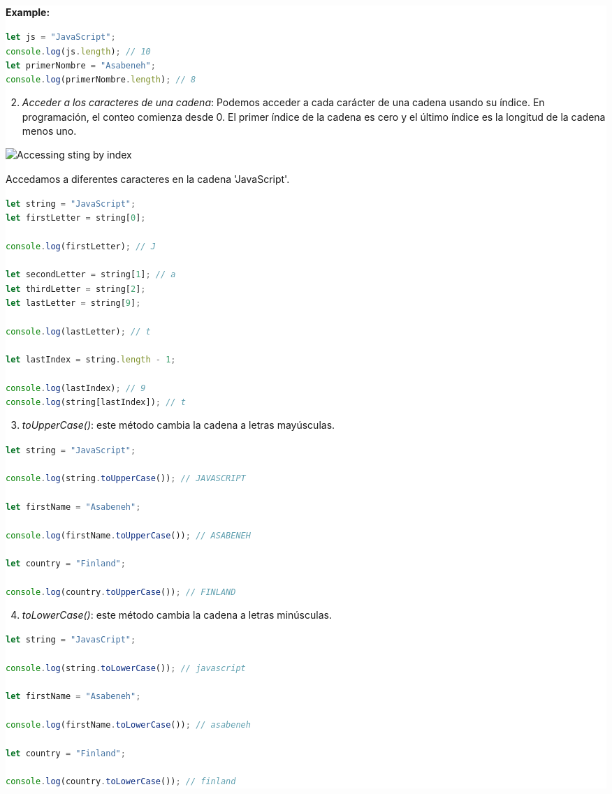 **Example:**

```js
let js = "JavaScript";
console.log(js.length); // 10
let primerNombre = "Asabeneh";
console.log(primerNombre.length); // 8
```

2. _Acceder a los caracteres de una cadena_: Podemos acceder a cada carácter de una cadena usando su índice. En programación, el conteo comienza desde 0. El primer índice de la cadena es cero y el último índice es la longitud de la cadena menos uno.

![Accessing sting by index](../images/string_indexes.png)

Accedamos a diferentes caracteres en la cadena 'JavaScript'.

```js
let string = "JavaScript";
let firstLetter = string[0];

console.log(firstLetter); // J

let secondLetter = string[1]; // a
let thirdLetter = string[2];
let lastLetter = string[9];

console.log(lastLetter); // t

let lastIndex = string.length - 1;

console.log(lastIndex); // 9
console.log(string[lastIndex]); // t
```

3. _toUpperCase()_: este método cambia la cadena a letras mayúsculas.

```js
let string = "JavaScript";

console.log(string.toUpperCase()); // JAVASCRIPT

let firstName = "Asabeneh";

console.log(firstName.toUpperCase()); // ASABENEH

let country = "Finland";

console.log(country.toUpperCase()); // FINLAND
```

4. _toLowerCase()_: este método cambia la cadena a letras minúsculas.

```js
let string = "JavasCript";

console.log(string.toLowerCase()); // javascript

let firstName = "Asabeneh";

console.log(firstName.toLowerCase()); // asabeneh

let country = "Finland";

console.log(country.toLowerCase()); // finland
```
